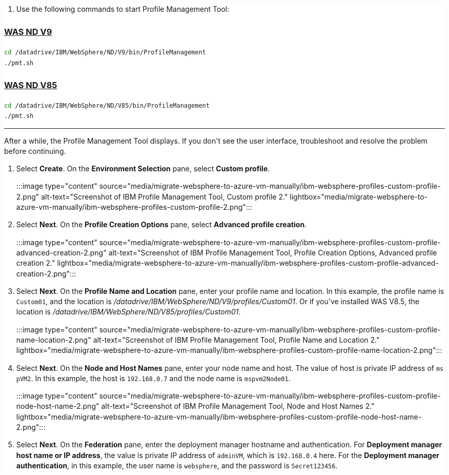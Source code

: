 1. Use the following commands to start Profile Management Tool:

### [WAS ND V9](#tab/was-nd-v9-service-vm2)

   ```bash
   cd /datadrive/IBM/WebSphere/ND/V9/bin/ProfileManagement
   ./pmt.sh
   ```

### [WAS ND V85](#tab/was-nd-v85-service-vm2)

   ```bash
   cd /datadrive/IBM/WebSphere/ND/V85/bin/ProfileManagement
   ./pmt.sh
   ```

---

   After a while, the Profile Management Tool displays. If you don't see the user interface, troubleshoot and resolve the problem before continuing.

1. Select **Create**. On the **Environment Selection** pane, select **Custom profile**.

   :::image type="content" source="media/migrate-websphere-to-azure-vm-manually/ibm-websphere-profiles-custom-profile-2.png" alt-text="Screenshot of IBM Profile Management Tool, Custom profile 2." lightbox="media/migrate-websphere-to-azure-vm-manually/ibm-websphere-profiles-custom-profile-2.png":::

1. Select **Next**. On the **Profile Creation Options** pane, select **Advanced profile creation**.

   :::image type="content" source="media/migrate-websphere-to-azure-vm-manually/ibm-websphere-profiles-custom-profile-advanced-creation-2.png" alt-text="Screenshot of IBM Profile Management Tool, Profile Creation Options, Advanced profile creation 2." lightbox="media/migrate-websphere-to-azure-vm-manually/ibm-websphere-profiles-custom-profile-advanced-creation-2.png":::

1. Select **Next**. On the **Profile Name and Location** pane, enter your profile name and location. In this example, the profile name is `Custom01`, and the location is */datadrive/IBM/WebSphere/ND/V9/profiles/Custom01*. Or if you've installed WAS V8.5, the location is */datadrive/IBM/WebSphere/ND/V85/profiles/Custom01*.

   :::image type="content" source="media/migrate-websphere-to-azure-vm-manually/ibm-websphere-profiles-custom-profile-name-location-2.png" alt-text="Screenshot of IBM Profile Management Tool, Profile Name and Location 2." lightbox="media/migrate-websphere-to-azure-vm-manually/ibm-websphere-profiles-custom-profile-name-location-2.png":::

1. Select **Next**. On the **Node and Host Names** pane, enter your node name and host. The value of host is private IP address of `mspVM2`. In this example, the host is `192.168.0.7` and the node name is `mspvm2Node01`.

   :::image type="content" source="media/migrate-websphere-to-azure-vm-manually/ibm-websphere-profiles-custom-profile-node-host-name-2.png" alt-text="Screenshot of IBM Profile Management Tool, Node and Host Names 2." lightbox="media/migrate-websphere-to-azure-vm-manually/ibm-websphere-profiles-custom-profile-node-host-name-2.png":::

1. Select **Next**. On the **Federation** pane, enter the deployment manager hostname and authentication. For **Deployment manager host name or IP address**, the value is private IP address of `adminVM`, which is `192.168.0.4` here. For the **Deployment manager authentication**, in this example, the user name is `websphere`, and the password is `Secret123456`.
